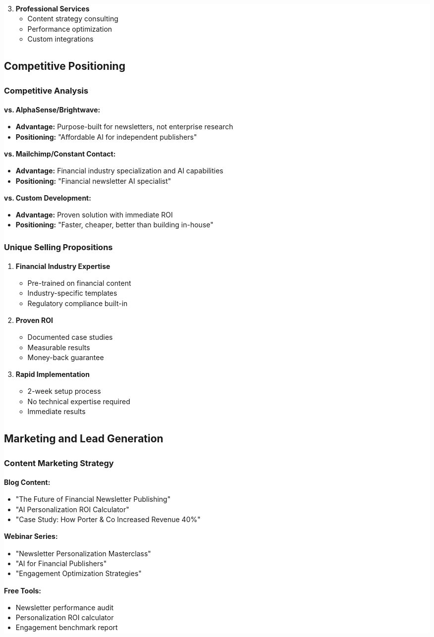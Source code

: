 3. **Professional Services**
   - Content strategy consulting
   - Performance optimization
   - Custom integrations

## Competitive Positioning

### Competitive Analysis

**vs. AlphaSense/Brightwave:**
- **Advantage:** Purpose-built for newsletters, not enterprise research
- **Positioning:** "Affordable AI for independent publishers"

**vs. Mailchimp/Constant Contact:**
- **Advantage:** Financial industry specialization and AI capabilities
- **Positioning:** "Financial newsletter AI specialist"

**vs. Custom Development:**
- **Advantage:** Proven solution with immediate ROI
- **Positioning:** "Faster, cheaper, better than building in-house"

### Unique Selling Propositions

1. **Financial Industry Expertise**
   - Pre-trained on financial content
   - Industry-specific templates
   - Regulatory compliance built-in

2. **Proven ROI**
   - Documented case studies
   - Measurable results
   - Money-back guarantee

3. **Rapid Implementation**
   - 2-week setup process
   - No technical expertise required
   - Immediate results

## Marketing and Lead Generation

### Content Marketing Strategy

**Blog Content:**
- "The Future of Financial Newsletter Publishing"
- "AI Personalization ROI Calculator"
- "Case Study: How Porter & Co Increased Revenue 40%"

**Webinar Series:**
- "Newsletter Personalization Masterclass"
- "AI for Financial Publishers"
- "Engagement Optimization Strategies"

**Free Tools:**
- Newsletter performance audit
- Personalization ROI calculator
- Engagement benchmark report
